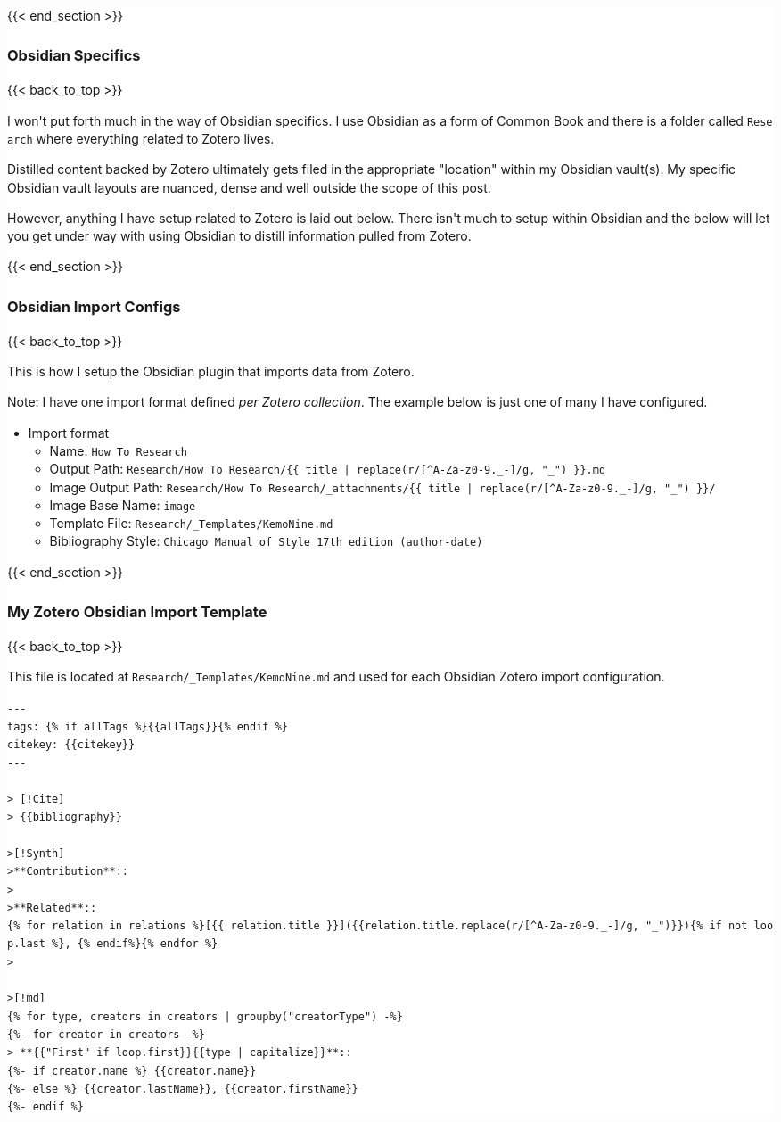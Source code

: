 {{< end_section >}}

### Obsidian Specifics
{{< back_to_top >}}

I won't put forth much in the way of Obsidian specifics. I use Obsidian as a form of Common Book and there is a folder called `Research` where everything related to Zotero lives.

Distilled content backed by Zotero ultimately gets filed in the appropriate "location" within my Obsidian vault(s). My specific Obsidian vault layouts are nuanced, dense and well outside the scope of this post.

However, anything I have setup related to Zotero is laid out below. There isn't much to setup within Obsidian and the below will let you get under way with using Obsidian to distill information pulled from Zotero.

{{< end_section >}}

### Obsidian Import Configs
{{< back_to_top >}}

This is how I setup the Obsidian plugin that imports data from Zotero.

Note: I have one import format defined *per Zotero collection*. The example below is just one of many I have configured.

- Import format
	- Name: `How To Research`
	- Output Path: `Research/How To Research/{{ title | replace(r/[^A-Za-z0-9._-]/g, "_") }}.md`
	- Image Output Path: `Research/How To Research/_attachments/{{ title | replace(r/[^A-Za-z0-9._-]/g, "_") }}/`
	- Image Base Name: `image`
	- Template File: `Research/_Templates/KemoNine.md`
	- Bibliography Style: `Chicago Manual of Style 17th edition (author-date)`

{{< end_section >}}

### My Zotero Obsidian Import Template
{{< back_to_top >}}

This file is located at `Research/_Templates/KemoNine.md` and used for each Obsidian Zotero import configuration.

```
---
tags: {% if allTags %}{{allTags}}{% endif %}
citekey: {{citekey}}
---

> [!Cite]
> {{bibliography}}

>[!Synth]
>**Contribution**:: 
>
>**Related**:: 
{% for relation in relations %}[{{ relation.title }}]({{relation.title.replace(r/[^A-Za-z0-9._-]/g, "_")}}){% if not loop.last %}, {% endif%}{% endfor %}
>

>[!md]
{% for type, creators in creators | groupby("creatorType") -%}
{%- for creator in creators -%}
> **{{"First" if loop.first}}{{type | capitalize}}**::
{%- if creator.name %} {{creator.name}}  
{%- else %} {{creator.lastName}}, {{creator.firstName}}  
{%- endif %}  
```